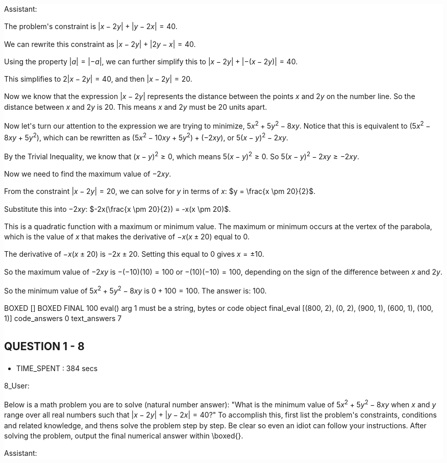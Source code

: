 Assistant:

 The problem's constraint is $|x-2y| + |y-2x| = 40$. 

We can rewrite this constraint as $|x-2y| + |2y-x| = 40$. 

Using the property $|a| = |-a|$, we can further simplify this to $|x-2y| + |- (x-2y)| = 40$.

This simplifies to $2|x-2y| = 40$, and then $|x-2y| = 20$.

Now we know that the expression $|x-2y|$ represents the distance between the points $x$ and $2y$ on the number line. So the distance between $x$ and $2y$ is 20. This means $x$ and $2y$ must be 20 units apart.

Now let's turn our attention to the expression we are trying to minimize, $5x^2+5y^2-8xy$. Notice that this is equivalent to $(5x^2-8xy+5y^2)$, which can be rewritten as $(5x^2-10xy+5y^2) + (-2xy)$, or $5(x-y)^2 - 2xy$. 

By the Trivial Inequality, we know that $(x-y)^2 \geq 0$, which means $5(x-y)^2 \geq 0$. So $5(x-y)^2 - 2xy \geq -2xy$. 

Now we need to find the maximum value of $-2xy$. 

From the constraint $|x-2y| = 20$, we can solve for $y$ in terms of $x$: $y = \frac{x \pm 20}{2}$.

Substitute this into $-2xy$: $-2x(\frac{x \pm 20}{2}) = -x(x \pm 20)$.

This is a quadratic function with a maximum or minimum value. The maximum or minimum occurs at the vertex of the parabola, which is the value of $x$ that makes the derivative of $-x(x \pm 20)$ equal to 0.

The derivative of $-x(x \pm 20)$ is $-2x \pm 20$. Setting this equal to 0 gives $x = \pm 10$.

So the maximum value of $-2xy$ is $-(-10)(10) = 100$ or $-(10)(-10) = 100$, depending on the sign of the difference between $x$ and $2y$. 

So the minimum value of $5x^2+5y^2-8xy$ is $0 + 100 = 100$. The answer is: $100$.

BOXED []
BOXED FINAL 100
eval() arg 1 must be a string, bytes or code object final_eval
[(800, 2), (0, 2), (900, 1), (600, 1), (100, 1)]
code_answers 0 text_answers 7



## QUESTION 1 - 8 
- TIME_SPENT : 384 secs

8_User:

Below is a math problem you are to solve (natural number answer):
"What is the minimum value of $5x^2+5y^2-8xy$ when $x$ and $y$ range over all real numbers such that $|x-2y| + |y-2x| = 40$?"
To accomplish this, first list the problem's constraints, conditions and related knowledge, and thens solve the problem step by step. Be clear so even an idiot can follow your instructions. After solving the problem, output the final numerical answer within \boxed{}.

Assistant:
